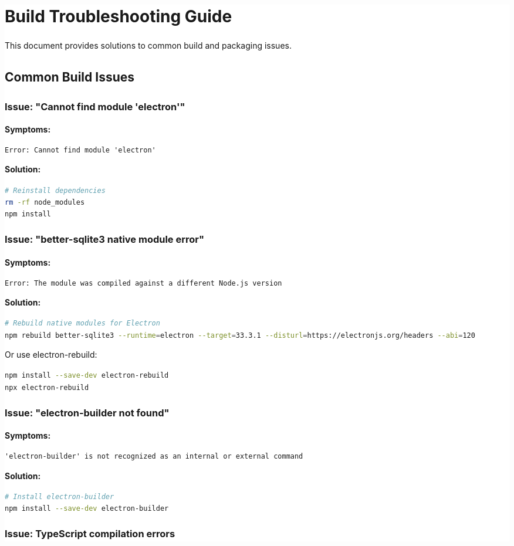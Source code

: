 # Build Troubleshooting Guide

This document provides solutions to common build and packaging issues.

## Common Build Issues

### Issue: "Cannot find module 'electron'"

**Symptoms:**
```
Error: Cannot find module 'electron'
```

**Solution:**
```bash
# Reinstall dependencies
rm -rf node_modules
npm install
```

### Issue: "better-sqlite3 native module error"

**Symptoms:**
```
Error: The module was compiled against a different Node.js version
```

**Solution:**
```bash
# Rebuild native modules for Electron
npm rebuild better-sqlite3 --runtime=electron --target=33.3.1 --disturl=https://electronjs.org/headers --abi=120
```

Or use electron-rebuild:
```bash
npm install --save-dev electron-rebuild
npx electron-rebuild
```

### Issue: "electron-builder not found"

**Symptoms:**
```
'electron-builder' is not recognized as an internal or external command
```

**Solution:**
```bash
# Install electron-builder
npm install --save-dev electron-builder
```

### Issue: TypeScript compilation errors

